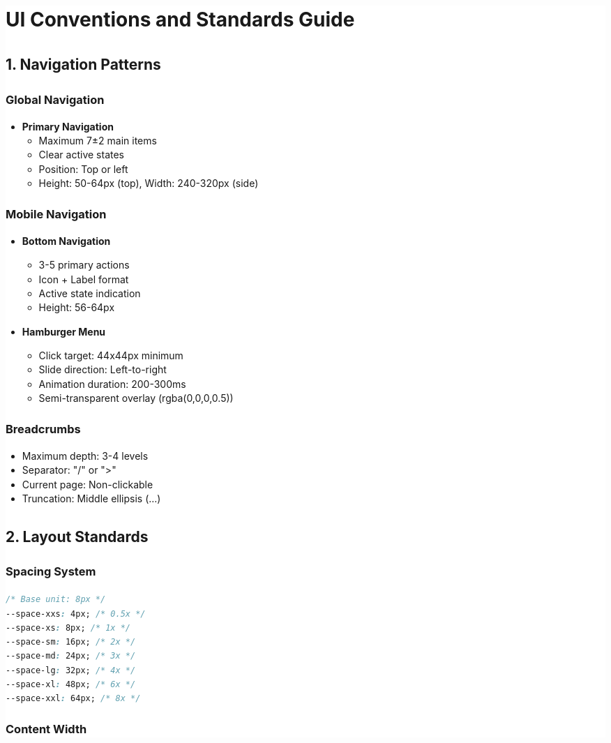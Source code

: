 # UI Conventions and Standards Guide

## 1. Navigation Patterns

### Global Navigation

- **Primary Navigation**
  - Maximum 7±2 main items
  - Clear active states
  - Position: Top or left
  - Height: 50-64px (top), Width: 240-320px (side)

### Mobile Navigation

- **Bottom Navigation**

  - 3-5 primary actions
  - Icon + Label format
  - Active state indication
  - Height: 56-64px

- **Hamburger Menu**
  - Click target: 44x44px minimum
  - Slide direction: Left-to-right
  - Animation duration: 200-300ms
  - Semi-transparent overlay (rgba(0,0,0,0.5))

### Breadcrumbs

- Maximum depth: 3-4 levels
- Separator: "/" or ">"
- Current page: Non-clickable
- Truncation: Middle ellipsis (...)

## 2. Layout Standards

### Spacing System

```css
/* Base unit: 8px */
--space-xxs: 4px; /* 0.5x */
--space-xs: 8px; /* 1x */
--space-sm: 16px; /* 2x */
--space-md: 24px; /* 3x */
--space-lg: 32px; /* 4x */
--space-xl: 48px; /* 6x */
--space-xxl: 64px; /* 8x */
```

### Content Width
